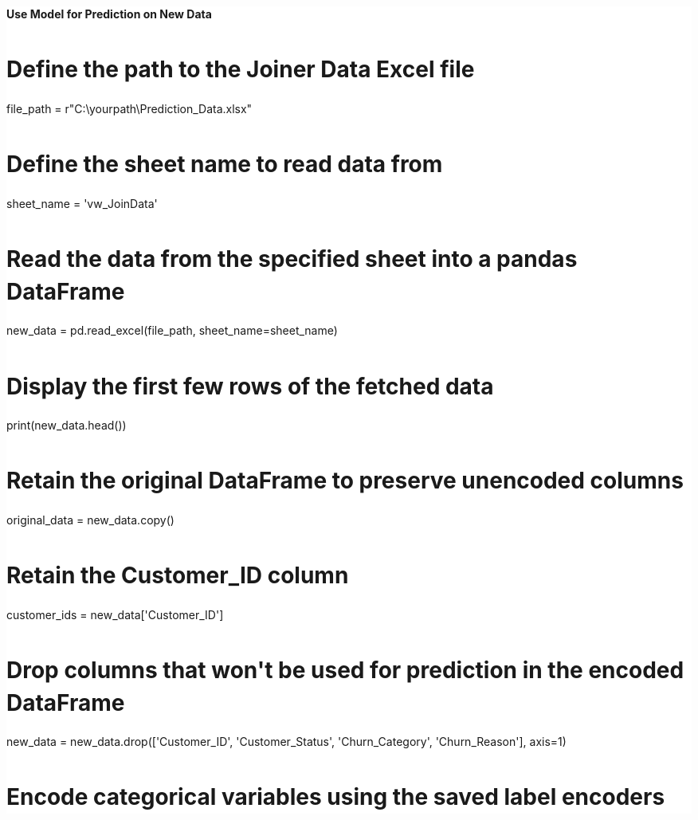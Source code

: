 
**Use Model for Prediction on New Data**

# Define the path to the Joiner Data Excel file

file_path = r"C:\yourpath\Prediction_Data.xlsx"

 

# Define the sheet name to read data from

sheet_name = 'vw_JoinData'

 

# Read the data from the specified sheet into a pandas DataFrame

new_data = pd.read_excel(file_path, sheet_name=sheet_name)

 

# Display the first few rows of the fetched data

print(new_data.head())

 

# Retain the original DataFrame to preserve unencoded columns

original_data = new_data.copy()

 

# Retain the Customer_ID column

customer_ids = new_data['Customer_ID']

 

# Drop columns that won't be used for prediction in the encoded DataFrame

new_data = new_data.drop(['Customer_ID', 'Customer_Status', 'Churn_Category', 'Churn_Reason'], axis=1)

 

# Encode categorical variables using the saved label encoders
